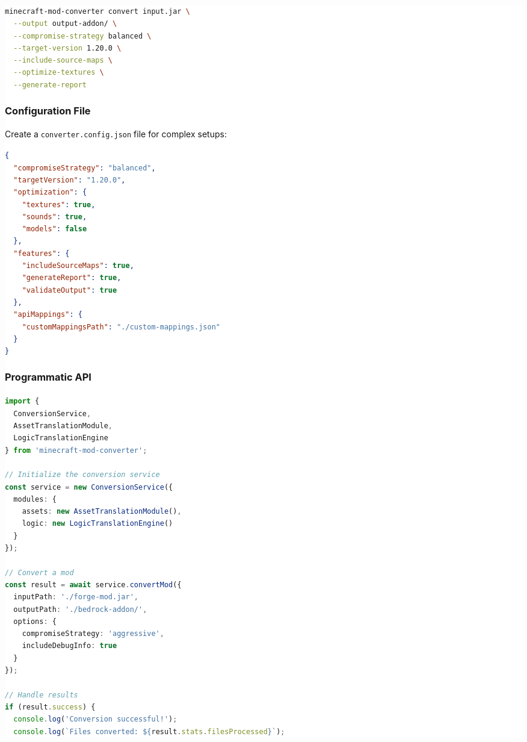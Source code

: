 ```bash
minecraft-mod-converter convert input.jar \
  --output output-addon/ \
  --compromise-strategy balanced \
  --target-version 1.20.0 \
  --include-source-maps \
  --optimize-textures \
  --generate-report
```

### Configuration File

Create a `converter.config.json` file for complex setups:

```json
{
  "compromiseStrategy": "balanced",
  "targetVersion": "1.20.0",
  "optimization": {
    "textures": true,
    "sounds": true,
    "models": false
  },
  "features": {
    "includeSourceMaps": true,
    "generateReport": true,
    "validateOutput": true
  },
  "apiMappings": {
    "customMappingsPath": "./custom-mappings.json"
  }
}
```

### Programmatic API

```typescript
import { 
  ConversionService, 
  AssetTranslationModule,
  LogicTranslationEngine 
} from 'minecraft-mod-converter';

// Initialize the conversion service
const service = new ConversionService({
  modules: {
    assets: new AssetTranslationModule(),
    logic: new LogicTranslationEngine()
  }
});

// Convert a mod
const result = await service.convertMod({
  inputPath: './forge-mod.jar',
  outputPath: './bedrock-addon/',
  options: {
    compromiseStrategy: 'aggressive',
    includeDebugInfo: true
  }
});

// Handle results
if (result.success) {
  console.log('Conversion successful!');
  console.log(`Files converted: ${result.stats.filesProcessed}`);
```